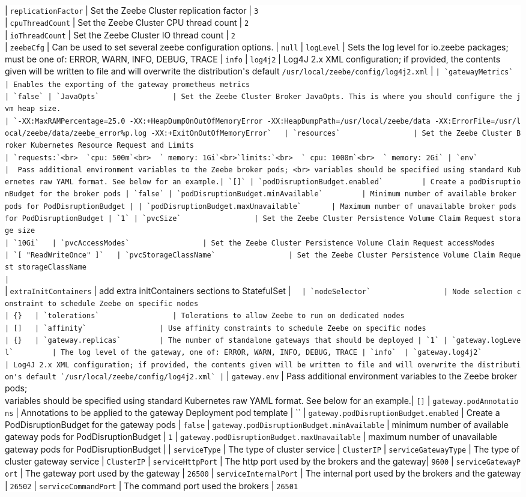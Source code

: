 | `replicationFactor`                 | Set the Zeebe Cluster replication factor                                                                                                                                | `3`   
| `cpuThreadCount`                 | Set the Zeebe Cluster CPU thread count                                                                                                                                | `2`   
| `ioThreadCount`                 | Set the Zeebe Cluster IO thread count                                                                                                                                | `2`  
| `zeebeCfg`                 | Can be used to set several zeebe configuration options.                                                                                                                                | `null`
| `logLevel`                 | Sets the log level for io.zeebe packages; must be one of: ERROR, WARN, INFO, DEBUG, TRACE | `info`
| `log4j2`                   | Log4J 2.x XML configuration; if provided, the contents given will be written to file and will overwrite the distribution's default `/usr/local/zeebe/config/log4j2.xml` | ``
| `gatewayMetrics`                 | Enables the exporting of the gateway prometheus metrics                                                                                                                                | `false`
| `JavaOpts`                 | Set the Zeebe Cluster Broker JavaOpts. This is where you should configure the jvm heap size.                                                                                                                                | `-XX:MaxRAMPercentage=25.0 -XX:+HeapDumpOnOutOfMemoryError -XX:HeapDumpPath=/usr/local/zeebe/data -XX:ErrorFile=/usr/local/zeebe/data/zeebe_error%p.log -XX:+ExitOnOutOfMemoryError`  
| `resources`                 | Set the Zeebe Cluster Broker Kubernetes Resource Request and Limits                                                                                                                                | `requests:`<br>  `cpu: 500m`<br>  ` memory: 1Gi`<br>`limits:`<br>  ` cpu: 1000m`<br>  ` memory: 2Gi`
| `env`                       |  Pass additional environment variables to the Zeebe broker pods; <br> variables should be specified using standard Kubernetes raw YAML format. See below for an example.| `[]`
| `podDisruptionBudget.enabled`         | Create a podDisruptionBudget for the broker pods | `false`
| `podDisruptionBudget.minAvailable`         | Minimum number of available broker pods for PodDisruptionBudget |
| `podDisruptionBudget.maxUnavailable`       | Maximum number of unavailable broker pods for PodDisruptionBudget | `1`
| `pvcSize`                 | Set the Zeebe Cluster Persistence Volume Claim Request storage size                                                                                                                                | `10Gi`  
| `pvcAccessModes`                 | Set the Zeebe Cluster Persistence Volume Claim Request accessModes                                                                                                                                | `[ "ReadWriteOnce" ]`  
| `pvcStorageClassName`                 | Set the Zeebe Cluster Persistence Volume Claim Request storageClassName                                                                                                                                | ``  
| `extraInitContainers`                 | add extra initContainers sections to StatefulSet                                                                                                                                | ``  
| `nodeSelector`                 | Node selection constraint to schedule Zeebe on specific nodes                                                                                                                                | {}  
| `tolerations`                 | Tolerations to allow Zeebe to run on dedicated nodes                                                                                                                                | []  
| `affinity`                 | Use affinity constraints to schedule Zeebe on specific nodes                                                                                                                                | {}  
| `gateway.replicas`         | The number of standalone gateways that should be deployed | `1`
| `gateway.logLevel`         | The log level of the gateway, one of: ERROR, WARN, INFO, DEBUG, TRACE | `info` 
| `gateway.log4j2`           | Log4J 2.x XML configuration; if provided, the contents given will be written to file and will overwrite the distribution's default `/usr/local/zeebe/config/log4j2.xml` | ``
| `gateway.env`         |  Pass additional environment variables to the Zeebe broker pods; <br> variables should be specified using standard Kubernetes raw YAML format. See below for an example.| `[]`
| `gateway.podAnnotations`         | Annotations to be applied to the gateway Deployment pod template | ``
| `gateway.podDisruptionBudget.enabled`         | Create a PodDisruptionBudget for the gateway pods | `false`
| `gateway.podDisruptionBudget.minAvailable`         | minimum number of available gateway pods for PodDisruptionBudget | `1`
| `gateway.podDisruptionBudget.maxUnavailable`       | maximum number of unavailable gateway pods for PodDisruptionBudget |
| `serviceType`         | The type of cluster service | `ClusterIP`
| `serviceGatewayType`         | The type of cluster gateway service | `ClusterIP`
| `serviceHttpPort`         | The http port used by the brokers and the gateway| `9600`
| `serviceGatewayPort`         | The gateway port used by the gateway | `26500`
| `serviceInternalPort`         | The internal port used by the brokers and the gateway | `26502`
| `serviceCommandPort`         | The command port used the brokers | `26501`